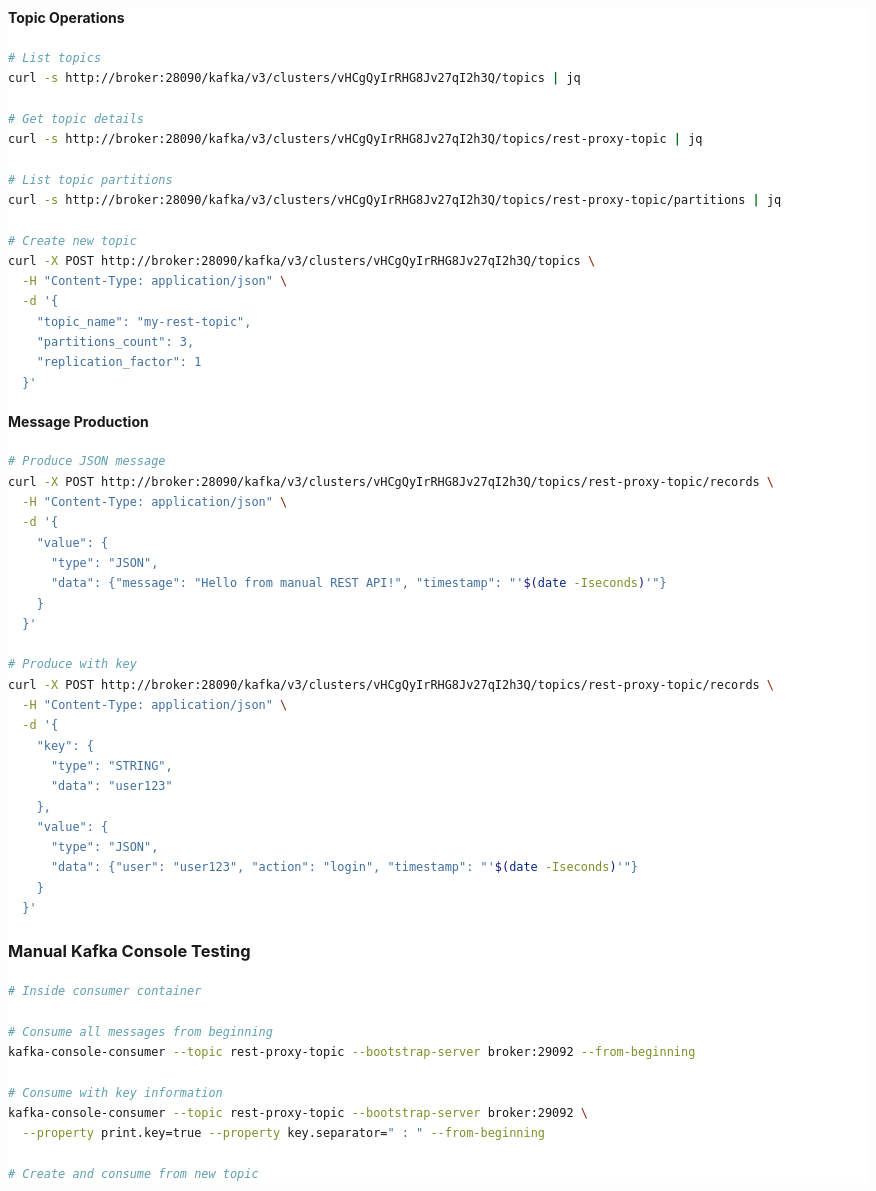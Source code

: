 #### Topic Operations
```bash
# List topics
curl -s http://broker:28090/kafka/v3/clusters/vHCgQyIrRHG8Jv27qI2h3Q/topics | jq

# Get topic details
curl -s http://broker:28090/kafka/v3/clusters/vHCgQyIrRHG8Jv27qI2h3Q/topics/rest-proxy-topic | jq

# List topic partitions
curl -s http://broker:28090/kafka/v3/clusters/vHCgQyIrRHG8Jv27qI2h3Q/topics/rest-proxy-topic/partitions | jq

# Create new topic
curl -X POST http://broker:28090/kafka/v3/clusters/vHCgQyIrRHG8Jv27qI2h3Q/topics \
  -H "Content-Type: application/json" \
  -d '{
    "topic_name": "my-rest-topic",
    "partitions_count": 3,
    "replication_factor": 1
  }'
```

#### Message Production
```bash
# Produce JSON message
curl -X POST http://broker:28090/kafka/v3/clusters/vHCgQyIrRHG8Jv27qI2h3Q/topics/rest-proxy-topic/records \
  -H "Content-Type: application/json" \
  -d '{
    "value": {
      "type": "JSON",
      "data": {"message": "Hello from manual REST API!", "timestamp": "'$(date -Iseconds)'"}
    }
  }'

# Produce with key
curl -X POST http://broker:28090/kafka/v3/clusters/vHCgQyIrRHG8Jv27qI2h3Q/topics/rest-proxy-topic/records \
  -H "Content-Type: application/json" \
  -d '{
    "key": {
      "type": "STRING",
      "data": "user123"
    },
    "value": {
      "type": "JSON", 
      "data": {"user": "user123", "action": "login", "timestamp": "'$(date -Iseconds)'"}
    }
  }'
```

### Manual Kafka Console Testing
```bash
# Inside consumer container

# Consume all messages from beginning
kafka-console-consumer --topic rest-proxy-topic --bootstrap-server broker:29092 --from-beginning

# Consume with key information
kafka-console-consumer --topic rest-proxy-topic --bootstrap-server broker:29092 \
  --property print.key=true --property key.separator=" : " --from-beginning

# Create and consume from new topic
```